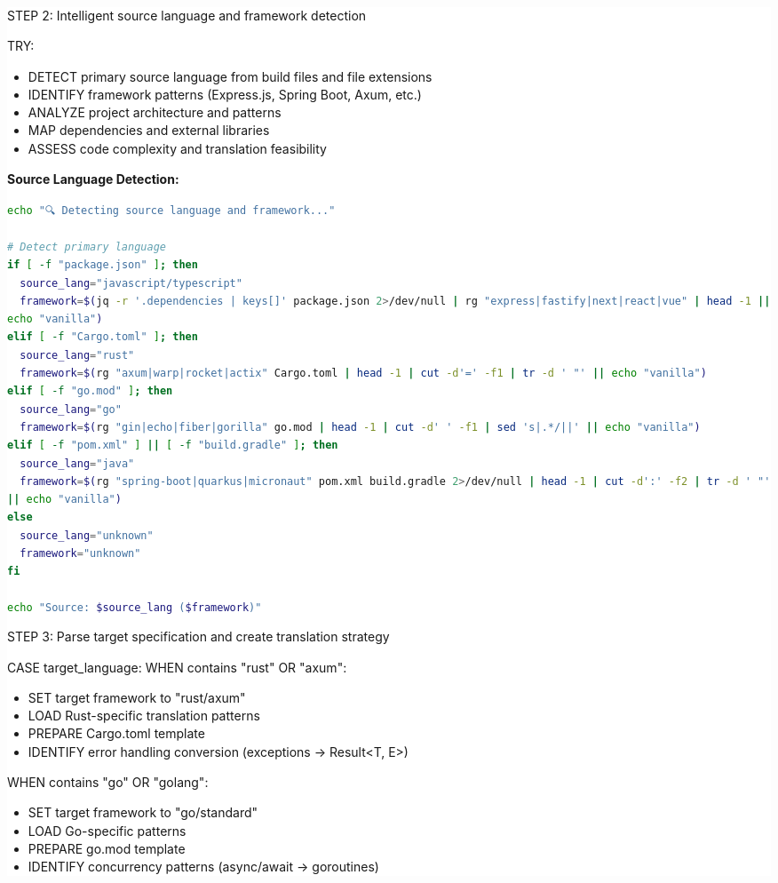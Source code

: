 
STEP 2: Intelligent source language and framework detection

TRY:

- DETECT primary source language from build files and file extensions
- IDENTIFY framework patterns (Express.js, Spring Boot, Axum, etc.)
- ANALYZE project architecture and patterns
- MAP dependencies and external libraries
- ASSESS code complexity and translation feasibility

**Source Language Detection:**

```bash
echo "🔍 Detecting source language and framework..."

# Detect primary language
if [ -f "package.json" ]; then
  source_lang="javascript/typescript"
  framework=$(jq -r '.dependencies | keys[]' package.json 2>/dev/null | rg "express|fastify|next|react|vue" | head -1 || echo "vanilla")
elif [ -f "Cargo.toml" ]; then
  source_lang="rust"
  framework=$(rg "axum|warp|rocket|actix" Cargo.toml | head -1 | cut -d'=' -f1 | tr -d ' "' || echo "vanilla")
elif [ -f "go.mod" ]; then
  source_lang="go"
  framework=$(rg "gin|echo|fiber|gorilla" go.mod | head -1 | cut -d' ' -f1 | sed 's|.*/||' || echo "vanilla")
elif [ -f "pom.xml" ] || [ -f "build.gradle" ]; then
  source_lang="java"
  framework=$(rg "spring-boot|quarkus|micronaut" pom.xml build.gradle 2>/dev/null | head -1 | cut -d':' -f2 | tr -d ' "' || echo "vanilla")
else
  source_lang="unknown"
  framework="unknown"
fi

echo "Source: $source_lang ($framework)"
```

STEP 3: Parse target specification and create translation strategy

CASE target_language:
WHEN contains "rust" OR "axum":

- SET target framework to "rust/axum"
- LOAD Rust-specific translation patterns
- PREPARE Cargo.toml template
- IDENTIFY error handling conversion (exceptions → Result<T, E>)

WHEN contains "go" OR "golang":

- SET target framework to "go/standard"
- LOAD Go-specific patterns
- PREPARE go.mod template
- IDENTIFY concurrency patterns (async/await → goroutines)
